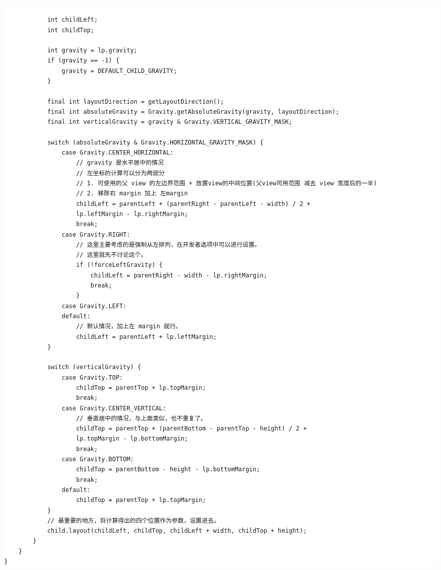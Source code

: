 ```

            int childLeft;
            int childTop;

            int gravity = lp.gravity;
            if (gravity == -1) {
                gravity = DEFAULT_CHILD_GRAVITY;
            }

            final int layoutDirection = getLayoutDirection();
            final int absoluteGravity = Gravity.getAbsoluteGravity(gravity, layoutDirection);
            final int verticalGravity = gravity & Gravity.VERTICAL_GRAVITY_MASK;

            switch (absoluteGravity & Gravity.HORIZONTAL_GRAVITY_MASK) {
                case Gravity.CENTER_HORIZONTAL:
                    // gravity 是水平居中的情况
                    // 左坐标的计算可以分为两部分
                    // 1. 可使用的父 view 的左边界范围 + 放置view的中间位置(父view可用范围 减去 view 宽度后的一半)
                    // 2. 移除右 margin 加上 左margin
                    childLeft = parentLeft + (parentRight - parentLeft - width) / 2 +
                    lp.leftMargin - lp.rightMargin;
                    break;
                case Gravity.RIGHT:
                    // 这里主要考虑的是强制从左排列，在开发者选项中可以进行设置。
                    // 这里就先不讨论这个。
                    if (!forceLeftGravity) {
                        childLeft = parentRight - width - lp.rightMargin;
                        break;
                    }
                case Gravity.LEFT:
                default:
                    // 默认情况，加上左 margin 就行。
                    childLeft = parentLeft + lp.leftMargin;
            }

            switch (verticalGravity) {
                case Gravity.TOP:
                    childTop = parentTop + lp.topMargin;
                    break;
                case Gravity.CENTER_VERTICAL:
                    // 垂直居中的情况，与上面类似，也不重复了。
                    childTop = parentTop + (parentBottom - parentTop - height) / 2 +
                    lp.topMargin - lp.bottomMargin;
                    break;
                case Gravity.BOTTOM:
                    childTop = parentBottom - height - lp.bottomMargin;
                    break;
                default:
                    childTop = parentTop + lp.topMargin;
            }
            // 最重要的地方，将计算得出的四个位置作为参数，设置进去。
            child.layout(childLeft, childTop, childLeft + width, childTop + height);
        }
    }
}
```

